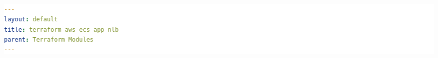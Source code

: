 ```yaml
---
layout: default
title: terraform-aws-ecs-app-nlb
parent: Terraform Modules
---
```


<iframe src="https://dnxlabs.github.io/terraform-aws-ecs-app-nlb" style="width:100%; height:100vh; border:none;"></iframe>